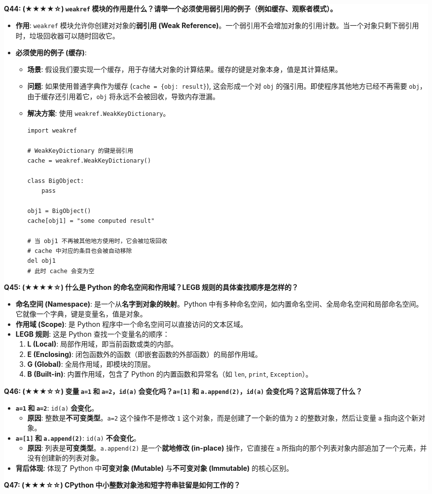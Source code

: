 **Q44: (★★★★☆) `weakref` 模块的作用是什么？请举一个必须使用弱引用的例子（例如缓存、观察者模式）。**

- **作用**: `weakref` 模块允许你创建对对象的**弱引用 (Weak Reference)**。一个弱引用不会增加对象的引用计数。当一个对象只剩下弱引用时，垃圾回收器可以随时回收它。

- **必须使用的例子 (缓存)**:

  - **场景**: 假设我们要实现一个缓存，用于存储大对象的计算结果。缓存的键是对象本身，值是其计算结果。

  - **问题**: 如果使用普通字典作为缓存 (`cache = {obj: result}`), 这会形成一个对 `obj` 的强引用。即使程序其他地方已经不再需要 `obj`，由于缓存还引用着它，`obj` 将永远不会被回收，导致内存泄漏。

  - **解决方案**: 使用 `weakref.WeakKeyDictionary`。

    ```
    import weakref
    
    # WeakKeyDictionary 的键是弱引用
    cache = weakref.WeakKeyDictionary()
    
    class BigObject:
        pass
    
    obj1 = BigObject()
    cache[obj1] = "some computed result"
    
    # 当 obj1 不再被其他地方使用时，它会被垃圾回收
    # cache 中对应的条目也会被自动移除
    del obj1
    # 此时 cache 会变为空
    ```

**Q45: (★★★★☆) 什么是 Python 的命名空间和作用域？LEGB 规则的具体查找顺序是怎样的？**

- **命名空间 (Namespace)**: 是一个从**名字到对象的映射**。Python 中有多种命名空间，如内置命名空间、全局命名空间和局部命名空间。它就像一个字典，键是变量名，值是对象。
- **作用域 (Scope)**: 是 Python 程序中一个命名空间可以直接访问的文本区域。
- **LEGB 规则**: 这是 Python 查找一个变量名的顺序：
  1. **L (Local)**: 局部作用域，即当前函数或类的内部。
  2. **E (Enclosing)**: 闭包函数外的函数（即嵌套函数的外部函数）的局部作用域。
  3. **G (Global)**: 全局作用域，即模块的顶层。
  4. **B (Built-in)**: 内置作用域，包含了 Python 的内置函数和异常名（如 `len`, `print`, `Exception`）。

**Q46: (★★★☆☆) 变量 `a=1` 和 `a=2`，`id(a)` 会变化吗？`a=[1]` 和 `a.append(2)`，`id(a)` 会变化吗？这背后体现了什么？**

- **`a=1` 和 `a=2`**: `id(a)` **会变化**。
  - **原因**: 整数是**不可变类型**。`a=2` 这个操作不是修改 `1` 这个对象，而是创建了一个新的值为 `2` 的整数对象，然后让变量 `a` 指向这个新对象。
- **`a=[1]` 和 `a.append(2)`**: `id(a)` **不会变化**。
  - **原因**: 列表是**可变类型**。`a.append(2)` 是一个**就地修改 (in-place)** 操作，它直接在 `a` 所指向的那个列表对象内部追加了一个元素，并没有创建新的列表对象。
- **背后体现**: 体现了 Python 中**可变对象 (Mutable)** 与**不可变对象 (Immutable)** 的核心区别。

**Q47: (★★★☆☆) CPython 中小整数对象池和短字符串驻留是如何工作的？**
